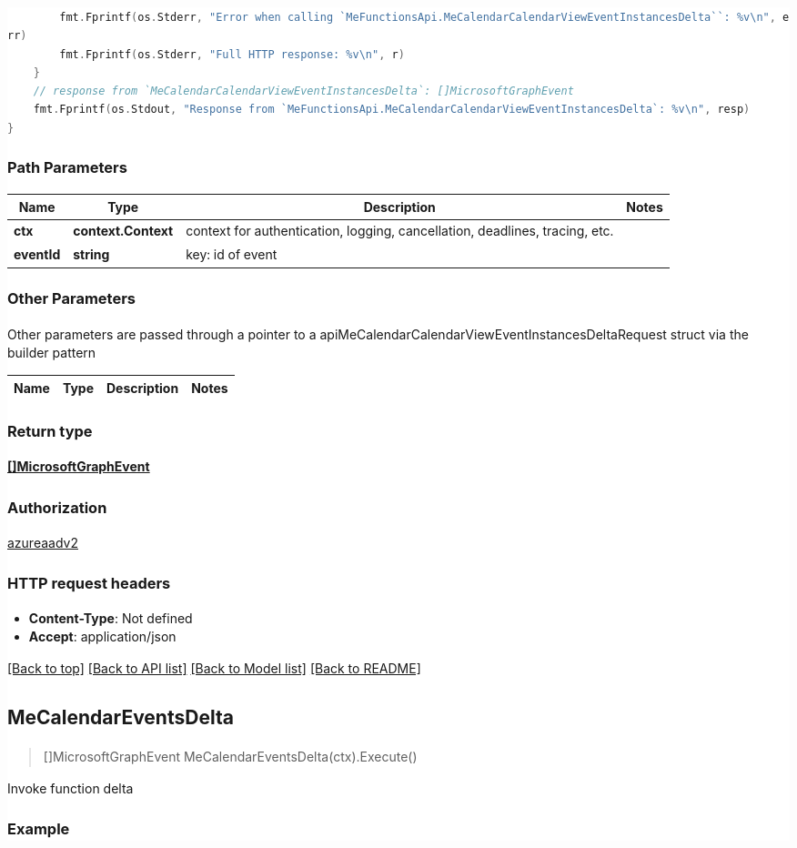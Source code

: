 ```go
        fmt.Fprintf(os.Stderr, "Error when calling `MeFunctionsApi.MeCalendarCalendarViewEventInstancesDelta``: %v\n", err)
        fmt.Fprintf(os.Stderr, "Full HTTP response: %v\n", r)
    }
    // response from `MeCalendarCalendarViewEventInstancesDelta`: []MicrosoftGraphEvent
    fmt.Fprintf(os.Stdout, "Response from `MeFunctionsApi.MeCalendarCalendarViewEventInstancesDelta`: %v\n", resp)
}
```

### Path Parameters


Name | Type | Description  | Notes
------------- | ------------- | ------------- | -------------
**ctx** | **context.Context** | context for authentication, logging, cancellation, deadlines, tracing, etc.
**eventId** | **string** | key: id of event | 

### Other Parameters

Other parameters are passed through a pointer to a apiMeCalendarCalendarViewEventInstancesDeltaRequest struct via the builder pattern


Name | Type | Description  | Notes
------------- | ------------- | ------------- | -------------


### Return type

[**[]MicrosoftGraphEvent**](MicrosoftGraphEvent.md)

### Authorization

[azureaadv2](../README.md#azureaadv2)

### HTTP request headers

- **Content-Type**: Not defined
- **Accept**: application/json

[[Back to top]](#) [[Back to API list]](../README.md#documentation-for-api-endpoints)
[[Back to Model list]](../README.md#documentation-for-models)
[[Back to README]](../README.md)


## MeCalendarEventsDelta

> []MicrosoftGraphEvent MeCalendarEventsDelta(ctx).Execute()

Invoke function delta

### Example
